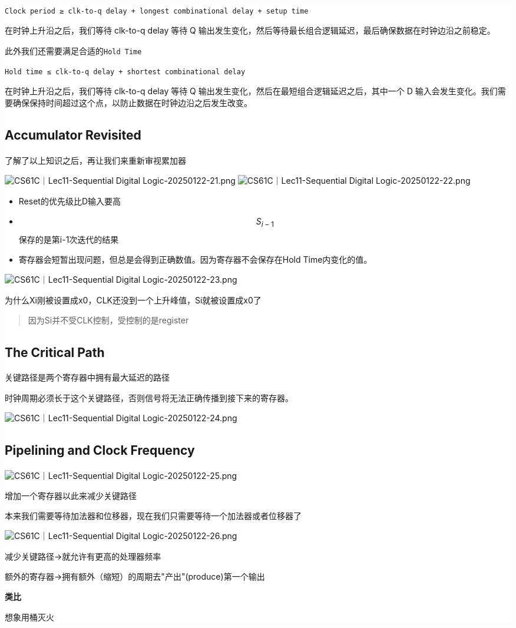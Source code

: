 `Clock period ≥ clk-to-q delay + longest combinational delay + setup time`

在时钟上升沿之后，我们等待 clk-to-q delay 等待 Q 输出发生变化，然后等待最长组合逻辑延迟，最后确保数据在时钟边沿之前稳定。

此外我们还需要满足合适的`Hold Time`

`Hold time ≤ clk-to-q delay + shortest combinational delay`

在时钟上升沿之后，我们等待 clk-to-q delay 等待 Q 输出发生变化，然后在最短组合逻辑延迟之后，其中一个 D 输入会发生变化。我们需要确保保持时间超过这个点，以防止数据在时钟边沿之后发生改变。

## Accumulator Revisited

了解了以上知识之后，再让我们来重新审视累加器

![CS61C｜Lec11-Sequential Digital Logic-20250122-21.png](../../../assets/images/CS61C%EF%BD%9CLec11-Sequential%20Digital%20Logic-20250122-21.png)
![CS61C｜Lec11-Sequential Digital Logic-20250122-22.png](../../../assets/images/CS61C%EF%BD%9CLec11-Sequential%20Digital%20Logic-20250122-22.png)

- Reset的优先级比D输入要高

- $$S_{i-1}$$保存的是第i-1次迭代的结果

- 寄存器会短暂出现问题，但总是会得到正确数值。因为寄存器不会保存在Hold Time内变化的值。


![CS61C｜Lec11-Sequential Digital Logic-20250122-23.png](../../../assets/images/CS61C%EF%BD%9CLec11-Sequential%20Digital%20Logic-20250122-23.png)

为什么Xi刚被设置成x0，CLK还没到一个上升峰值，Si就被设置成x0了

>因为Si并不受CLK控制，受控制的是register

## The Critical Path

关键路径是两个寄存器中拥有最大延迟的路径

时钟周期必须长于这个关键路径，否则信号将无法正确传播到接下来的寄存器。

![CS61C｜Lec11-Sequential Digital Logic-20250122-24.png](../../../assets/images/CS61C%EF%BD%9CLec11-Sequential%20Digital%20Logic-20250122-24.png)

## Pipelining and Clock Frequency

![CS61C｜Lec11-Sequential Digital Logic-20250122-25.png](../../../assets/images/CS61C%EF%BD%9CLec11-Sequential%20Digital%20Logic-20250122-25.png)

增加一个寄存器以此来减少关键路径

本来我们需要等待加法器和位移器，现在我们只需要等待一个加法器或者位移器了

![CS61C｜Lec11-Sequential Digital Logic-20250122-26.png](../../../assets/images/CS61C%EF%BD%9CLec11-Sequential%20Digital%20Logic-20250122-26.png)

减少关键路径->就允许有更高的处理器频率

额外的寄存器->拥有额外（缩短）的周期去"产出"(produce)第一个输出

**类比**

想象用桶灭火
